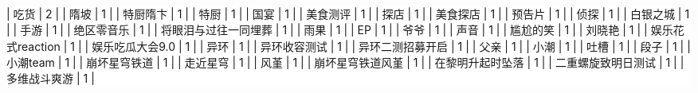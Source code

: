 | 吃货 | 2 |
| 隋坡 | 1 |
| 特厨隋卞 | 1 |
| 特厨 | 1 |
| 国宴 | 1 |
| 美食测评 | 1 |
| 探店 | 1 |
| 美食探店 | 1 |
| 预告片 | 1 |
| 侦探 | 1 |
| 白银之城 | 1 |
| 手游 | 1 |
| 绝区零音乐 | 1 |
| 将眼泪与过往一同埋葬 | 1 |
| 雨果 | 1 |
| EP | 1 |
| 爷爷 | 1 |
| 声音 | 1 |
| 尴尬的笑 | 1 |
| 刘晓艳 | 1 |
| 娱乐花式reaction | 1 |
| 娱乐吃瓜大会9.0 | 1 |
| 异环 | 1 |
| 异环收容测试 | 1 |
| 异环二测招募开启 | 1 |
| 父亲 | 1 |
| 小潮 | 1 |
| 吐槽 | 1 |
| 段子 | 1 |
| 小潮team | 1 |
| 崩坏星穹铁道 | 1 |
| 走近星穹 | 1 |
| 风堇 | 1 |
| 崩坏星穹铁道风堇 | 1 |
| 在黎明升起时坠落 | 1 |
| 二重螺旋致明日测试 | 1 |
| 多维战斗爽游 | 1 |